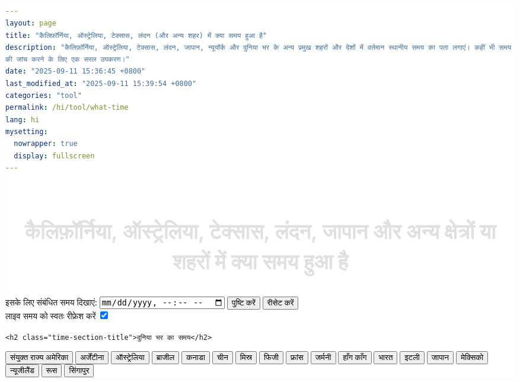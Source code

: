 ```yaml
---
layout: page
title: "कैलिफ़ॉर्निया, ऑस्ट्रेलिया, टेक्सास, लंदन (और अन्य शहर) में क्या समय हुआ है"
description: "कैलिफ़ॉर्निया, ऑस्ट्रेलिया, टेक्सास, लंदन, जापान, न्यूयॉर्क और दुनिया भर के अन्य प्रमुख शहरों और देशों में वर्तमान स्थानीय समय का पता लगाएं। कहीं भी समय की जांच करने के लिए एक सरल उपकरण।"
date: "2025-09-11 15:36:45 +0800"
last_modified_at: "2025-09-11 15:39:54 +0800"
categories: "tool"
permalink: /hi/tool/what-time
lang: hi
mysetting:
  nowrapper: true
  display: fullscreen
---
```


<link rel="stylesheet" href="/assets/css/what-time.css">
<div class="wide-wrapper">

<div style="width: 100%; text-align: center; padding: 10px 0;">
  <h1 style="font-size: 2.5em; color: #e0e0e0; font-weight: 600;">कैलिफ़ॉर्निया, ऑस्ट्रेलिया, टेक्सास, लंदन, जापान और अन्य क्षेत्रों या शहरों में क्या समय हुआ है</h1>
</div>

<div class="toggle-wrapper">
  <div class="settings-item">
    <label for="time-override-picker" class="settings-label">इसके लिए संबंधित समय दिखाएं:</label>
    <input type="datetime-local" id="time-override-picker" class="time-picker-input">
    <button id="confirm-time-btn" class="confirm-btn" title="समय की पुष्टि करें">पुष्टि करें</button>
    <button id="reset-time-btn" class="reset-btn" title="लाइव समय पर रीसेट करें">रीसेट करें</button>
  </div>
  <div class="settings-item">
    <label for="global-time-toggle" class="settings-label">लाइव समय को स्वतः रीफ्रेश करें</label>
    <label class="toggle-switch">
        <input type="checkbox" id="global-time-toggle" checked>
        <span class="slider"></span>
    </label>
  </div>
</div>

<div class="time-container">

    <h2 class="time-section-title">दुनिया भर का समय</h2>

  

  <div class="tab-nav">
    <button class="tab-link" data-country="usa">संयुक्त राज्य अमेरिका</button>
    <button class="tab-link" data-country="argentina">अर्जेंटीना</button>
    <button class="tab-link" data-country="australia">ऑस्ट्रेलिया</button>
    <button class="tab-link" data-country="brazil">ब्राजील</button>
    <button class="tab-link" data-country="canada">कनाडा</button>
    <button class="tab-link" data-country="china">चीन</button>
    <button class="tab-link" data-country="egypt">मिस्र</button>
    <button class="tab-link" data-country="fiji">फिजी</button>
    <button class="tab-link" data-country="france">फ्रांस</button>
    <button class="tab-link" data-country="germany">जर्मनी</button>
    <button class="tab-link" data-country="hongkong">हाँग काँग</button>
    <button class="tab-link" data-country="india">भारत</button>
    <button class="tab-link" data-country="italy">इटली</button>
    <button class="tab-link" data-country="japan">जापान</button>
    <button class="tab-link" data-country="mexico">मेक्सिको</button>
    <button class="tab-link" data-country="newzealand">न्यूजीलैंड</button>
    <button class="tab-link" data-country="russia">रूस</button>
    <button class="tab-link" data-country="singapore">सिंगापुर</button>
